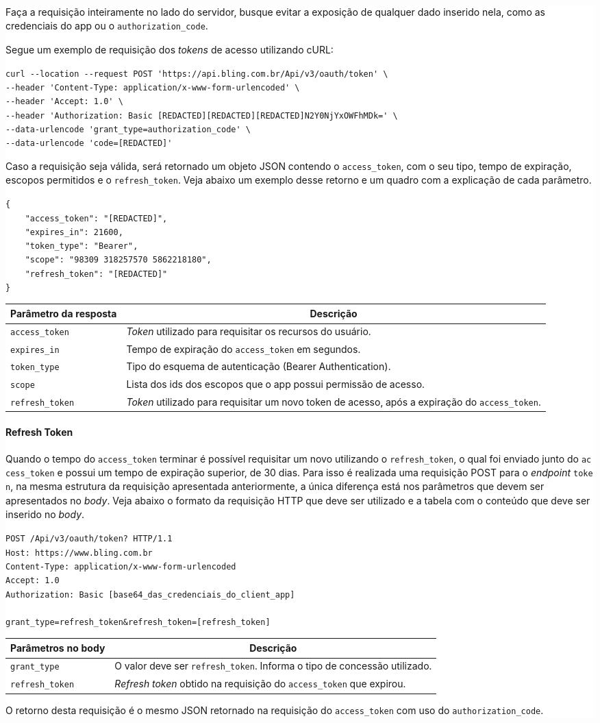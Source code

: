Faça a requisição inteiramente no lado do servidor, busque evitar a exposição de qualquer dado inserido nela, como as credenciais do app ou o `authorization_code`.

Segue um exemplo de requisição dos _tokens_ de acesso utilizando cURL:

    curl --location --request POST 'https://api.bling.com.br/Api/v3/oauth/token' \
    --header 'Content-Type: application/x-www-form-urlencoded' \
    --header 'Accept: 1.0' \
    --header 'Authorization: Basic [REDACTED][REDACTED][REDACTED]N2Y0NjYxOWFhMDk=' \
    --data-urlencode 'grant_type=authorization_code' \
    --data-urlencode 'code=[REDACTED]'

Caso a requisição seja válida, será retornado um objeto JSON contendo o `access_token`, com o seu tipo, tempo de expiração, escopos permitidos e o `refresh_token`. Veja abaixo um exemplo desse retorno e um quadro com a explicação de cada parâmetro.

    {
    	"access_token": "[REDACTED]",
    	"expires_in": 21600,
    	"token_type": "Bearer",
    	"scope": "98309 318257570 5862218180",
    	"refresh_token": "[REDACTED]"
    }

Parâmetro da resposta | Descrição  
---|---  
`access_token` | _Token_ utilizado para requisitar os recursos do usuário.  
`expires_in` | Tempo de expiração do `access_token` em segundos.  
`token_type` | Tipo do esquema de autenticação (Bearer Authentication).  
`scope` | Lista dos ids dos escopos que o app possui permissão de acesso.  
`refresh_token` | _Token_ utilizado para requisitar um novo token de acesso, após a expiração do `access_token`.  

#### Refresh Token

Quando o tempo do `access_token` terminar é possível requisitar um novo utilizando o `refresh_token`, o qual foi enviado junto do `access_token` e possui um tempo de expiração superior, de 30 dias. Para isso é realizada uma requisição POST para o _endpoint_ `token`, na mesma estrutura da requisição apresentada anteriormente, a única diferença está nos parâmetros que devem ser apresentados no _body_. Veja abaixo o formato da requisição HTTP que deve ser utilizado e a tabela com o conteúdo que deve ser inserido no _body_.

    POST /Api/v3/oauth/token? HTTP/1.1
    Host: https://www.bling.com.br
    Content-Type: application/x-www-form-urlencoded
    Accept: 1.0
    Authorization: Basic [base64_das_credenciais_do_client_app]

    grant_type=refresh_token&refresh_token=[refresh_token]

Parâmetros no body | Descrição  
---|---  
`grant_type` | O valor deve ser `refresh_token`. Informa o tipo de concessão utilizado.  
`refresh_token` | _Refresh token_ obtido na requisição do `access_token` que expirou.  

O retorno desta requisição é o mesmo JSON retornado na requisição do `access_token` com uso do `authorization_code`.
